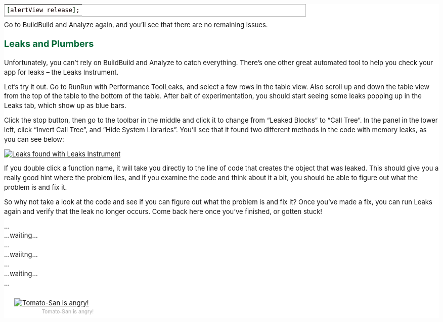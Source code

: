 <div class="wp_codebox" style="font-weight:inherit;font-style:inherit;font-size:13px;font-family:inherit;vertical-align:baseline;text-align:left;color:#110000;width:595px;border:1px solid silver;margin:0 0 .5em;padding:0;">
<table style="font-weight:inherit;font-style:inherit;font-size:13px;font-family:inherit;vertical-align:baseline;width:594px;border:1px none initial;margin:0!important;padding:0;">
<tbody>
<tr style="font-weight:inherit;font-style:inherit;font-size:13px;font-family:inherit;vertical-align:baseline;border:0 initial initial;margin:0;padding:0;">
<td class="code" style="font-weight:normal;font-style:inherit;font-size:13px;font-family:inherit;vertical-align:top;text-align:center;margin:0;padding:2px 4px;">
<pre style="font-weight:inherit;font-style:inherit;font-size:12px;font-family:monospace;vertical-align:baseline;width:auto;float:none;text-align:left;border:0 none initial;margin:0;padding:0;"><span style="font-weight:inherit;font-style:inherit;font-size:12px;font-family:inherit;vertical-align:baseline;color:#002200;border:0 initial initial;margin:0;padding:0;">[</span>alertView release<span style="font-weight:inherit;font-style:inherit;font-size:12px;font-family:inherit;vertical-align:baseline;color:#002200;border:0 initial initial;margin:0;padding:0;">]</span>;</pre>
</td>
</tr>
</tbody>
</table>
</div>
<p style="font-weight:inherit;font-style:inherit;font-size:13px;font-family:inherit;vertical-align:baseline;border:0 initial initial;margin:0;padding:0 0 10px;">Go to BuildBuild and Analyze again, and you’ll see that there are no remaining issues.</p>
<h2 style="font-weight:bold;font-style:inherit;font-size:18px;font-family:inherit;vertical-align:baseline;color:#006837;border:0 initial initial;margin:0;padding:5px 0 15px;">Leaks and Plumbers</h2>
<p style="font-weight:inherit;font-style:inherit;font-size:13px;font-family:inherit;vertical-align:baseline;border:0 initial initial;margin:0;padding:0 0 10px;">Unfortunately, you can’t rely on BuildBuild and Analyze to catch everything. There’s one other great automated tool to help you check your app for leaks – the Leaks Instrument.</p>
<p style="font-weight:inherit;font-style:inherit;font-size:13px;font-family:inherit;vertical-align:baseline;border:0 initial initial;margin:0;padding:0 0 10px;">Let’s try it out. Go to RunRun with Performance ToolLeaks, and select a few rows in the table view. Also scroll up and down the table view from the top of the table to the bottom of the table. After bait of experimentation, you should start seeing some leaks popping up in the Leaks tab, which show up as blue bars.</p>
<p style="font-weight:inherit;font-style:inherit;font-size:13px;font-family:inherit;vertical-align:baseline;border:0 initial initial;margin:0;padding:0 0 10px;">Click the stop button, then go to the toolbar in the middle and click it to change from “Leaked Blocks” to “Call Tree”. In the panel in the lower left, click “Invert Call Tree”, and “Hide System Libraries”. You’ll see that it found two different methods in the code with memory leaks, as you can see below:</p>
<p style="font-weight:inherit;font-style:inherit;font-size:13px;font-family:inherit;vertical-align:baseline;border:0 initial initial;margin:0;padding:0 0 10px;"><a rel="attachment wp-att-2707" href="http://www.raywenderlich.com/2696/how-to-debug-memory-leaks-with-xcode-and-instruments-tutorial/foundleaks"><img class="alignnone size-full wp-image-2707" style="font-weight:inherit;font-style:inherit;font-size:13px;font-family:inherit;vertical-align:baseline;border:0 initial initial;margin:0;padding:0;" title="Leaks found with Leaks Instrument" src="http://d1xzuxjlafny7l.cloudfront.net/wp-content/uploads/2011/02/FoundLeaks.jpg" alt="Leaks found with Leaks Instrument" width="500" height="484" /></a></p>
<p style="font-weight:inherit;font-style:inherit;font-size:13px;font-family:inherit;vertical-align:baseline;border:0 initial initial;margin:0;padding:0 0 10px;">If you double click a function name, it will take you directly to the line of code that creates the object that was leaked. This should give you a really good hint where the problem lies, and if you examine the code and think about it a bit, you should be able to figure out what the problem is and fix it.</p>
<p style="font-weight:inherit;font-style:inherit;font-size:13px;font-family:inherit;vertical-align:baseline;border:0 initial initial;margin:0;padding:0 0 10px;">So why not take a look at the code and see if you can figure out what the problem is and fix it? Once you’ve made a fix, you can run Leaks again and verify that the leak no longer occurs. Come back here once you’ve finished, or gotten stuck!</p>
<p style="font-weight:inherit;font-style:inherit;font-size:13px;font-family:inherit;vertical-align:baseline;border:0 initial initial;margin:0;padding:0 0 10px;">…<br />…waiting…<br />…<br />…waiitng…<br />…<br />…waiting…<br />…</p>
<div id="attachment_2108" class="wp-caption alignnone" style="font-weight:inherit;font-style:inherit;font-size:13px;font-family:inherit;vertical-align:baseline;width:212px;border:0 initial initial;margin:0 10px 10px;padding:10px 0 0 10px;"><a rel="attachment wp-att-2108" href="http://www.raywenderlich.com/2106/core-graphics-101-arcs-and-paths/tsan_angry"><img class="size-full wp-image-2108" style="font-weight:inherit;font-style:inherit;font-size:13px;font-family:inherit;vertical-align:baseline;border:0 initial initial;margin:0;padding:0;" title="Tomato-San is angry!" src="http://d1xzuxjlafny7l.cloudfront.net/wp-content/uploads/2010/09/Tsan_angry.jpg" alt="Tomato-San is angry!" width="202" height="240" /></a>
<p class="wp-caption-text" style="font-weight:inherit;font-style:inherit;font-size:smaller;font-family:'Helvetica Neue', Arial, Helvetica, sans-serif;vertical-align:baseline;color:#aeaeae;text-align:center;border:0 initial initial;margin:0;padding:0 0 5px;">Tomato-San is angry!</p>
</div>